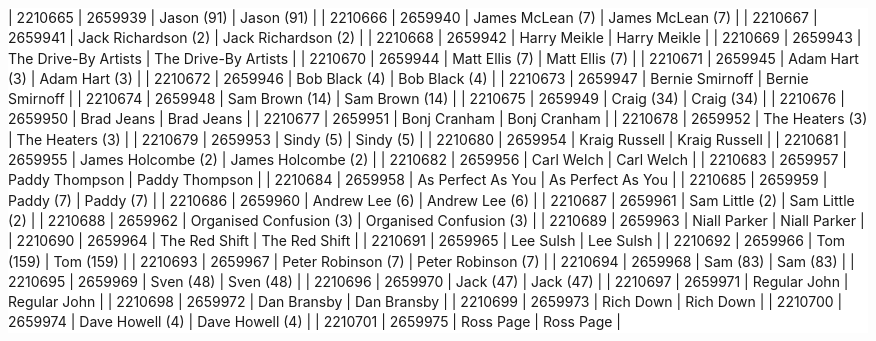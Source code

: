 | 2210665 | 2659939 | Jason (91) | Jason (91) |
| 2210666 | 2659940 | James McLean (7) | James McLean (7) |
| 2210667 | 2659941 | Jack Richardson (2) | Jack Richardson (2) |
| 2210668 | 2659942 | Harry Meikle | Harry Meikle |
| 2210669 | 2659943 | The Drive-By Artists | The Drive-By Artists |
| 2210670 | 2659944 | Matt Ellis (7) | Matt Ellis (7) |
| 2210671 | 2659945 | Adam Hart (3) | Adam Hart (3) |
| 2210672 | 2659946 | Bob Black (4) | Bob Black (4) |
| 2210673 | 2659947 | Bernie Smirnoff | Bernie Smirnoff |
| 2210674 | 2659948 | Sam Brown (14) | Sam Brown (14) |
| 2210675 | 2659949 | Craig (34) | Craig (34) |
| 2210676 | 2659950 | Brad Jeans | Brad Jeans |
| 2210677 | 2659951 | Bonj Cranham | Bonj Cranham |
| 2210678 | 2659952 | The Heaters (3) | The Heaters (3) |
| 2210679 | 2659953 | Sindy (5) | Sindy (5) |
| 2210680 | 2659954 | Kraig Russell | Kraig Russell |
| 2210681 | 2659955 | James Holcombe (2) | James Holcombe (2) |
| 2210682 | 2659956 | Carl Welch | Carl Welch |
| 2210683 | 2659957 | Paddy Thompson | Paddy Thompson |
| 2210684 | 2659958 | As Perfect As You | As Perfect As You |
| 2210685 | 2659959 | Paddy (7) | Paddy (7) |
| 2210686 | 2659960 | Andrew Lee (6) | Andrew Lee (6) |
| 2210687 | 2659961 | Sam Little (2) | Sam Little (2) |
| 2210688 | 2659962 | Organised Confusion (3) | Organised Confusion (3) |
| 2210689 | 2659963 | Niall Parker | Niall Parker |
| 2210690 | 2659964 | The Red Shift | The Red Shift |
| 2210691 | 2659965 | Lee Sulsh | Lee Sulsh |
| 2210692 | 2659966 | Tom (159) | Tom (159) |
| 2210693 | 2659967 | Peter Robinson (7) | Peter Robinson (7) |
| 2210694 | 2659968 | Sam (83) | Sam (83) |
| 2210695 | 2659969 | Sven (48) | Sven (48) |
| 2210696 | 2659970 | Jack (47) | Jack (47) |
| 2210697 | 2659971 | Regular John | Regular John |
| 2210698 | 2659972 | Dan Bransby | Dan Bransby |
| 2210699 | 2659973 | Rich Down | Rich Down |
| 2210700 | 2659974 | Dave Howell (4) | Dave Howell (4) |
| 2210701 | 2659975 | Ross Page | Ross Page |